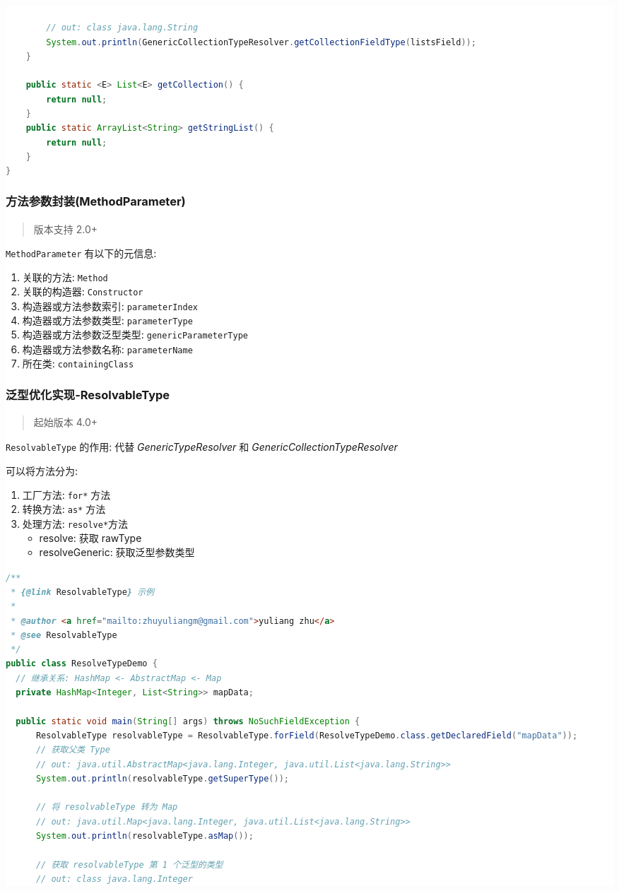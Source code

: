 ```java

        // out: class java.lang.String
        System.out.println(GenericCollectionTypeResolver.getCollectionFieldType(listsField));
    }

    public static <E> List<E> getCollection() {
        return null;
    }
    public static ArrayList<String> getStringList() {
        return null;
    }
}
```

### 方法参数封装(MethodParameter)

> 版本支持 2.0+

`MethodParameter` 有以下的元信息:

1. 关联的方法: `Method`
2. 关联的构造器: `Constructor`
3. 构造器或方法参数索引: `parameterIndex`
4. 构造器或方法参数类型: `parameterType`
5. 构造器或方法参数泛型类型: `genericParameterType`
6. 构造器或方法参数名称: `parameterName`
7. 所在类: `containingClass`

### 泛型优化实现-ResolvableType

> 起始版本 4.0+

`ResolvableType` 的作用: 代替 *GenericTypeResolver* 和 *GenericCollectionTypeResolver*

可以将方法分为:

1. 工厂方法: `for*` 方法
2. 转换方法: `as*` 方法
3. 处理方法: `resolve*`方法
    - resolve: 获取 rawType
    - resolveGeneric: 获取泛型参数类型

```java
/**
 * {@link ResolvableType} 示例
 *
 * @author <a href="mailto:zhuyuliangm@gmail.com">yuliang zhu</a>
 * @see ResolvableType
 */
public class ResolveTypeDemo {
  // 继承关系: HashMap <- AbstractMap <- Map
  private HashMap<Integer, List<String>> mapData;

  public static void main(String[] args) throws NoSuchFieldException {
      ResolvableType resolvableType = ResolvableType.forField(ResolveTypeDemo.class.getDeclaredField("mapData"));
      // 获取父类 Type
      // out: java.util.AbstractMap<java.lang.Integer, java.util.List<java.lang.String>>
      System.out.println(resolvableType.getSuperType());

      // 将 resolvableType 转为 Map
      // out: java.util.Map<java.lang.Integer, java.util.List<java.lang.String>>
      System.out.println(resolvableType.asMap());

      // 获取 resolvableType 第 1 个泛型的类型
      // out: class java.lang.Integer
```